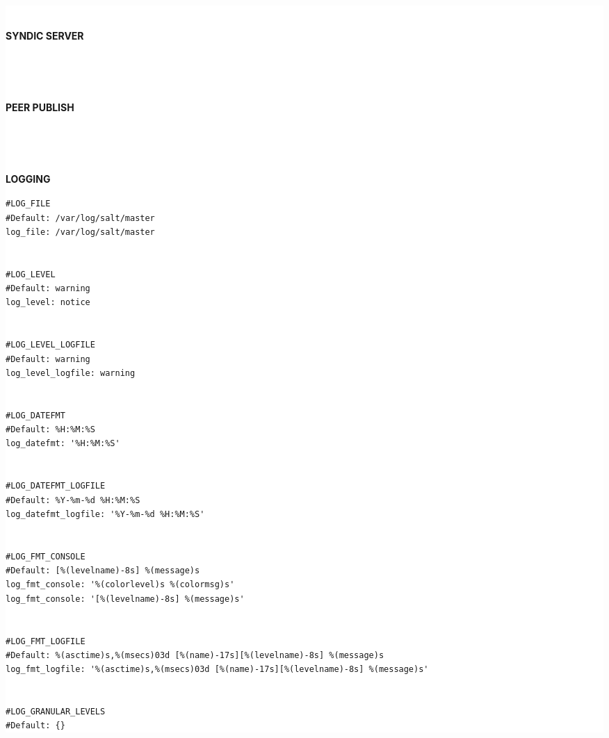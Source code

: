 <br>

**SYNDIC SERVER**

```


```

<br>

**PEER PUBLISH**

```


```

<br>

**LOGGING**

```
#LOG_FILE
#Default: /var/log/salt/master
log_file: /var/log/salt/master


#LOG_LEVEL
#Default: warning
log_level: notice


#LOG_LEVEL_LOGFILE
#Default: warning
log_level_logfile: warning


#LOG_DATEFMT
#Default: %H:%M:%S
log_datefmt: '%H:%M:%S'


#LOG_DATEFMT_LOGFILE
#Default: %Y-%m-%d %H:%M:%S
log_datefmt_logfile: '%Y-%m-%d %H:%M:%S'


#LOG_FMT_CONSOLE
#Default: [%(levelname)-8s] %(message)s
log_fmt_console: '%(colorlevel)s %(colormsg)s'
log_fmt_console: '[%(levelname)-8s] %(message)s'


#LOG_FMT_LOGFILE
#Default: %(asctime)s,%(msecs)03d [%(name)-17s][%(levelname)-8s] %(message)s
log_fmt_logfile: '%(asctime)s,%(msecs)03d [%(name)-17s][%(levelname)-8s] %(message)s'


#LOG_GRANULAR_LEVELS
#Default: {}

```
